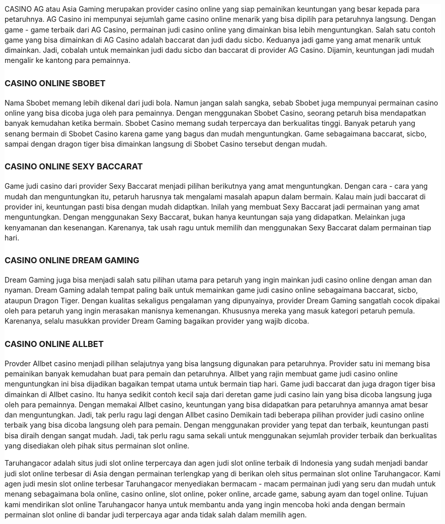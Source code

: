CASINO AG atau Asia Gaming merupakan provider casino online yang siap pemainikan keuntungan yang besar kepada para petaruhnya. AG Casino ini mempunyai sejumlah game casino online menarik yang bisa dipilih para petaruhnya langsung. Dengan game - game terbaik dari AG Casino, permainan judi casino online yang dimainkan bisa lebih menguntungkan. Salah satu contoh game yang bisa dimainkan di AG Casino adalah baccarat dan judi dadu sicbo. Keduanya jadi game yang amat menarik untuk dimainkan. Jadi, cobalah untuk memainkan judi dadu sicbo dan baccarat di provider AG Casino. Dijamin, keuntungan jadi mudah mengalir ke kantong para pemainnya.

### CASINO ONLINE SBOBET

Nama Sbobet memang lebih dikenal dari judi bola. Namun jangan salah sangka, sebab Sbobet juga mempunyai permainan casino online yang bisa dicoba juga oleh para pemainnya. Dengan menggunakan Sbobet Casino, seorang petaruh bisa mendapatkan banyak kemudahan ketika bermain. Sbobet Casino memang sudah terpercaya dan berkualitas tinggi. Banyak petaruh yang senang bermain di Sbobet Casino karena game yang bagus dan mudah menguntungkan. Game sebagaimana baccarat, sicbo, sampai dengan dragon tiger bisa dimainkan langsung di Sbobet Casino tersebut dengan mudah.

### CASINO ONLINE SEXY BACCARAT

Game judi casino dari provider Sexy Baccarat menjadi pilihan berikutnya yang amat menguntungkan. Dengan cara - cara yang mudah dan menguntungkan itu, petaruh harusnya tak mengalami masalah apapun dalam bermain. Kalau main judi baccarat di provider ini, keuntungan pasti bisa dengan mudah didaptkan. Inilah yang membuat Sexy Baccarat jadi permainan yang amat menguntungkan. Dengan menggunakan Sexy Baccarat, bukan hanya keuntungan saja yang didapatkan. Melainkan juga kenyamanan dan kesenangan. Karenanya, tak usah ragu untuk memilih dan menggunakan Sexy Baccarat dalam permainan tiap hari.

### CASINO ONLINE DREAM GAMING

Dream Gaming juga bisa menjadi salah satu pilihan utama para petaruh yang ingin mainkan judi casino online dengan aman dan nyaman. Dream Gaming adalah tempat paling baik untuk memainkan game judi casino online sebagaimana baccarat, sicbo, ataupun Dragon Tiger. Dengan kualitas sekaligus pengalaman yang dipunyainya, provider Dream Gaming sangatlah cocok dipakai oleh para petaruh yang ingin merasakan manisnya kemenangan. Khususnya mereka yang masuk kategori petaruh pemula. Karenanya, selalu masukkan provider Dream Gaming bagaikan provider yang wajib dicoba.

### CASINO ONLINE ALLBET

Provder Allbet casino menjadi pilihan selajutnya yang bisa langsung digunakan para petaruhnya. Provider satu ini memang bisa pemainikan banyak kemudahan buat para pemain dan petaruhnya. Allbet yang rajin membuat game judi casino online menguntungkan ini bisa dijadikan bagaikan tempat utama untuk bermain tiap hari. Game judi baccarat dan juga dragon tiger bisa dimainkan di Allbet casino. Itu hanya sedikit contoh kecil saja dari deretan game judi casino lain yang bisa dicoba langsung juga oleh para pemainnya. Dengan memakai Allbet casino, keuntungan yang bisa didapatkan para petaruhnya amannya amat besar dan menguntungkan. Jadi, tak perlu ragu lagi dengan Allbet casino Demikain tadi beberapa pilihan provider judi casino online terbaik yang bisa dicoba langsung oleh para pemain. Dengan menggunakan provider yang tepat dan terbaik, keuntungan pasti bisa diraih dengan sangat mudah. Jadi, tak perlu ragu sama sekali untuk menggunakan sejumlah provider terbaik dan berkualitas yang disediakan oleh pihak situs permainan slot online.

Taruhangacor adalah situs judi slot online terpercaya dan agen judi slot online terbaik di Indonesia yang sudah menjadi bandar judi slot online terbesar di Asia dengan permainan terlengkap yang di berikan oleh situs permainan slot online Taruhangacor. Kami agen judi mesin slot online terbesar Taruhangacor menyediakan bermacam - macam permainan judi yang seru dan mudah untuk menang sebagaimana bola online, casino online, slot online, poker online, arcade game, sabung ayam dan togel online. Tujuan kami mendirikan slot online Taruhangacor hanya untuk membantu anda yang ingin mencoba hoki anda dengan bermain permainan slot online di bandar judi terpercaya agar anda tidak salah dalam memilih agen.
